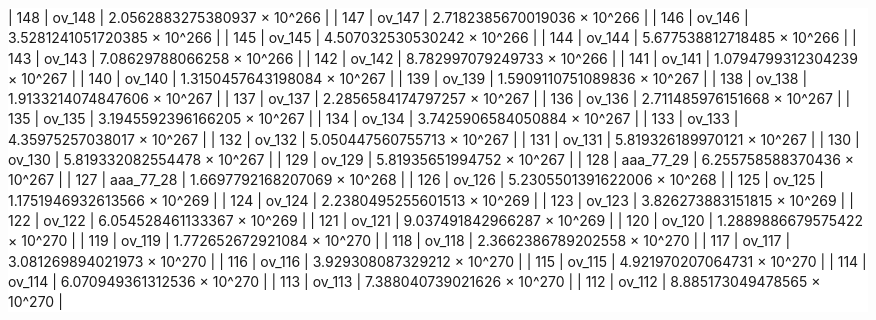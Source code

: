 | 148 | ov_148 | 2.0562883275380937 × 10^266 |
| 147 | ov_147 | 2.7182385670019036 × 10^266 |
| 146 | ov_146 | 3.5281241051720385 × 10^266 |
| 145 | ov_145 | 4.507032530530242 × 10^266 |
| 144 | ov_144 | 5.677538812718485 × 10^266 |
| 143 | ov_143 | 7.08629788066258 × 10^266 |
| 142 | ov_142 | 8.782997079249733 × 10^266 |
| 141 | ov_141 | 1.0794799312304239 × 10^267 |
| 140 | ov_140 | 1.3150457643198084 × 10^267 |
| 139 | ov_139 | 1.5909110751089836 × 10^267 |
| 138 | ov_138 | 1.9133214074847606 × 10^267 |
| 137 | ov_137 | 2.2856584174797257 × 10^267 |
| 136 | ov_136 | 2.711485976151668 × 10^267 |
| 135 | ov_135 | 3.1945592396166205 × 10^267 |
| 134 | ov_134 | 3.7425906584050884 × 10^267 |
| 133 | ov_133 | 4.35975257038017 × 10^267 |
| 132 | ov_132 | 5.050447560755713 × 10^267 |
| 131 | ov_131 | 5.819326189970121 × 10^267 |
| 130 | ov_130 | 5.819332082554478 × 10^267 |
| 129 | ov_129 | 5.81935651994752 × 10^267 |
| 128 | aaa_77_29 | 6.255758588370436 × 10^267 |
| 127 | aaa_77_28 | 1.6697792168207069 × 10^268 |
| 126 | ov_126 | 5.2305501391622006 × 10^268 |
| 125 | ov_125 | 1.1751946932613566 × 10^269 |
| 124 | ov_124 | 2.2380495255601513 × 10^269 |
| 123 | ov_123 | 3.826273883151815 × 10^269 |
| 122 | ov_122 | 6.054528461133367 × 10^269 |
| 121 | ov_121 | 9.037491842966287 × 10^269 |
| 120 | ov_120 | 1.2889886679575422 × 10^270 |
| 119 | ov_119 | 1.772652672921084 × 10^270 |
| 118 | ov_118 | 2.3662386789202558 × 10^270 |
| 117 | ov_117 | 3.081269894021973 × 10^270 |
| 116 | ov_116 | 3.929308087329212 × 10^270 |
| 115 | ov_115 | 4.921970207064731 × 10^270 |
| 114 | ov_114 | 6.070949361312536 × 10^270 |
| 113 | ov_113 | 7.388040739021626 × 10^270 |
| 112 | ov_112 | 8.885173049478565 × 10^270 |
